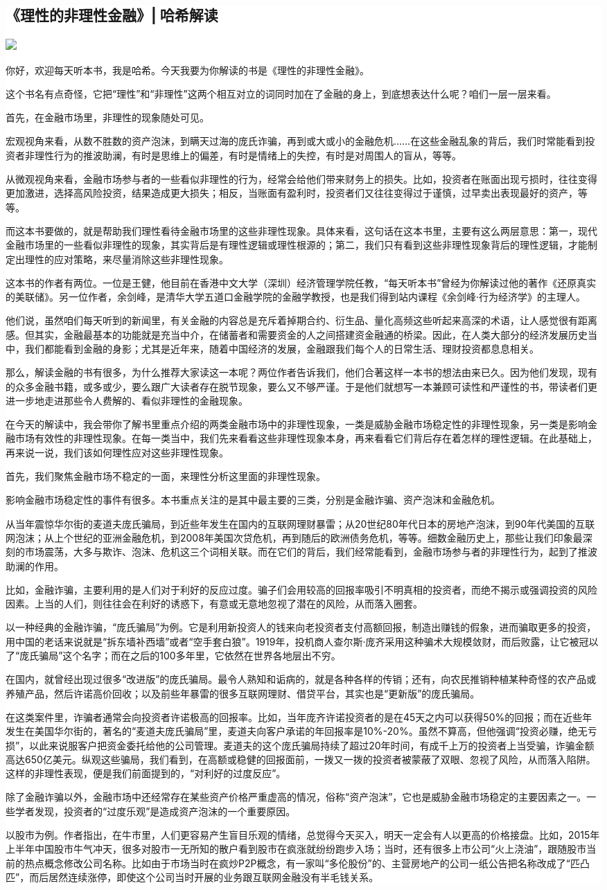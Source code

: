 ## 《理性的非理性金融》| 哈希解读

<img  src="https://piccdn.umiwi.com/uploader/image/ddarticle/2022053016/1775861492118276752/053016.jpeg" width="1805"/>



你好，欢迎每天听本书，我是哈希。今天我要为你解读的书是《理性的非理性金融》。

这个书名有点奇怪，它把“理性”和“非理性”这两个相互对立的词同时加在了金融的身上，到底想表达什么呢？咱们一层一层来看。

首先，在金融市场里，非理性的现象随处可见。

宏观视角来看，从数不胜数的资产泡沫，到瞒天过海的庞氏诈骗，再到或大或小的金融危机……在这些金融乱象的背后，我们时常能看到投资者非理性行为的推波助澜，有时是思维上的偏差，有时是情绪上的失控，有时是对周围人的盲从，等等。

从微观视角来看，金融市场参与者的一些看似非理性的行为，经常会给他们带来财务上的损失。比如，投资者在账面出现亏损时，往往变得更加激进，选择高风险投资，结果造成更大损失；相反，当账面有盈利时，投资者们又往往变得过于谨慎，过早卖出表现最好的资产，等等。

而这本书要做的，就是帮助我们理性看待金融市场里的这些非理性现象。具体来看，这句话在这本书里，主要有这么两层意思：第一，现代金融市场里的一些看似非理性的现象，其实背后是有理性逻辑或理性根源的；第二，我们只有看到这些非理性现象背后的理性逻辑，才能制定出理性的应对策略，来尽量消除这些非理性现象。

这本书的作者有两位。一位是王健，他目前在香港中文大学（深圳）经济管理学院任教，“每天听本书”曾经为你解读过他的著作《还原真实的美联储》。另一位作者，余剑峰，是清华大学五道口金融学院的金融学教授，也是我们得到站内课程《余剑峰·行为经济学》的主理人。

他们说，虽然咱们每天听到的新闻里，有关金融的内容总是充斥着掉期合约、衍生品、量化高频这些听起来高深的术语，让人感觉很有距离感。但其实，金融最基本的功能就是充当中介，在储蓄者和需要资金的人之间搭建资金融通的桥梁。因此，在人类大部分的经济发展历史当中，我们都能看到金融的身影；尤其是近年来，随着中国经济的发展，金融跟我们每个人的日常生活、理财投资都息息相关。

那么，解读金融的书有很多，为什么推荐大家读这一本呢？两位作者告诉我们，他们合著这样一本书的想法由来已久。因为他们发现，现有的众多金融书籍，或多或少，要么跟广大读者存在脱节现象，要么又不够严谨。于是他们就想写一本兼顾可读性和严谨性的书，带读者们更进一步地走进那些令人费解的、看似非理性的金融现象。

在今天的解读中，我会带你了解书里重点介绍的两类金融市场中的非理性现象，一类是威胁金融市场稳定性的非理性现象，另一类是影响金融市场有效性的非理性现象。在每一类当中，我们先来看看这些非理性现象本身，再来看看它们背后存在着怎样的理性逻辑。在此基础上，再来说一说，我们该如何理性应对这些非理性现象。



首先，我们聚焦金融市场不稳定的一面，来理性分析这里面的非理性现象。

影响金融市场稳定性的事件有很多。本书重点关注的是其中最主要的三类，分别是金融诈骗、资产泡沫和金融危机。

从当年震惊华尔街的麦道夫庞氏骗局，到近些年发生在国内的互联网理财暴雷；从20世纪80年代日本的房地产泡沫，到90年代美国的互联网泡沫；从上个世纪的亚洲金融危机，到2008年美国次贷危机，再到随后的欧洲债务危机，等等。细数金融历史上，那些让我们印象最深刻的市场震荡，大多与欺诈、泡沫、危机这三个词相关联。而在它们的背后，我们经常能看到，金融市场参与者的非理性行为，起到了推波助澜的作用。

比如，金融诈骗，主要利用的是人们对于利好的反应过度。骗子们会用较高的回报率吸引不明真相的投资者，而绝不揭示或强调投资的风险因素。上当的人们，则往往会在利好的诱惑下，有意或无意地忽视了潜在的风险，从而落入圈套。

以一种经典的金融诈骗，“庞氏骗局”为例。它是利用新投资人的钱来向老投资者支付高额回报，制造出赚钱的假象，进而骗取更多的投资，用中国的老话来说就是“拆东墙补西墙”或者“空手套白狼”。1919年，投机商人查尔斯·庞齐采用这种骗术大规模敛财，而后败露，让它被冠以了“庞氏骗局”这个名字；而在之后的100多年里，它依然在世界各地层出不穷。

在国内，就曾经出现过很多“改进版”的庞氏骗局。最令人熟知和诟病的，就是各种各样的传销；还有，向农民推销种植某种奇怪的农产品或养殖产品，然后许诺高价回收；以及前些年暴雷的很多互联网理财、借贷平台，其实也是“更新版”的庞氏骗局。

在这类案件里，诈骗者通常会向投资者许诺极高的回报率。比如，当年庞齐许诺投资者的是在45天之内可以获得50%的回报；而在近些年发生在美国华尔街的，著名的“麦道夫庞氏骗局”里，麦道夫向客户承诺的年回报率是10%-20%。虽然不算高，但他强调“投资必赚，绝无亏损”，以此来说服客户把资金委托给他的公司管理。麦道夫的这个庞氏骗局持续了超过20年时间，有成千上万的投资者上当受骗，诈骗金额高达650亿美元。纵观这些骗局，我们看到，在高额或稳健的回报面前，一拨又一拨的投资者被蒙蔽了双眼、忽视了风险，从而落入陷阱。这样的非理性表现，便是我们前面提到的，“对利好的过度反应”。

除了金融诈骗以外，金融市场中还经常存在某些资产价格严重虚高的情况，俗称“资产泡沫”，它也是威胁金融市场稳定的主要因素之一。一些学者发现，投资者的“过度乐观”是造成资产泡沫的一个重要原因。

以股市为例。作者指出，在牛市里，人们更容易产生盲目乐观的情绪，总觉得今天买入，明天一定会有人以更高的价格接盘。比如，2015年上半年中国股市牛气冲天，很多对股市一无所知的散户看到股市在疯涨就纷纷跑步入场；当时，还有很多上市公司“火上浇油”，跟随股市当前的热点概念修改公司名称。比如由于市场当时在疯炒P2P概念，有一家叫“多伦股份”的、主营房地产的公司一纸公告把名称改成了“匹凸匹”，而后居然连续涨停，即使这个公司当时开展的业务跟互联网金融没有半毛钱关系。
